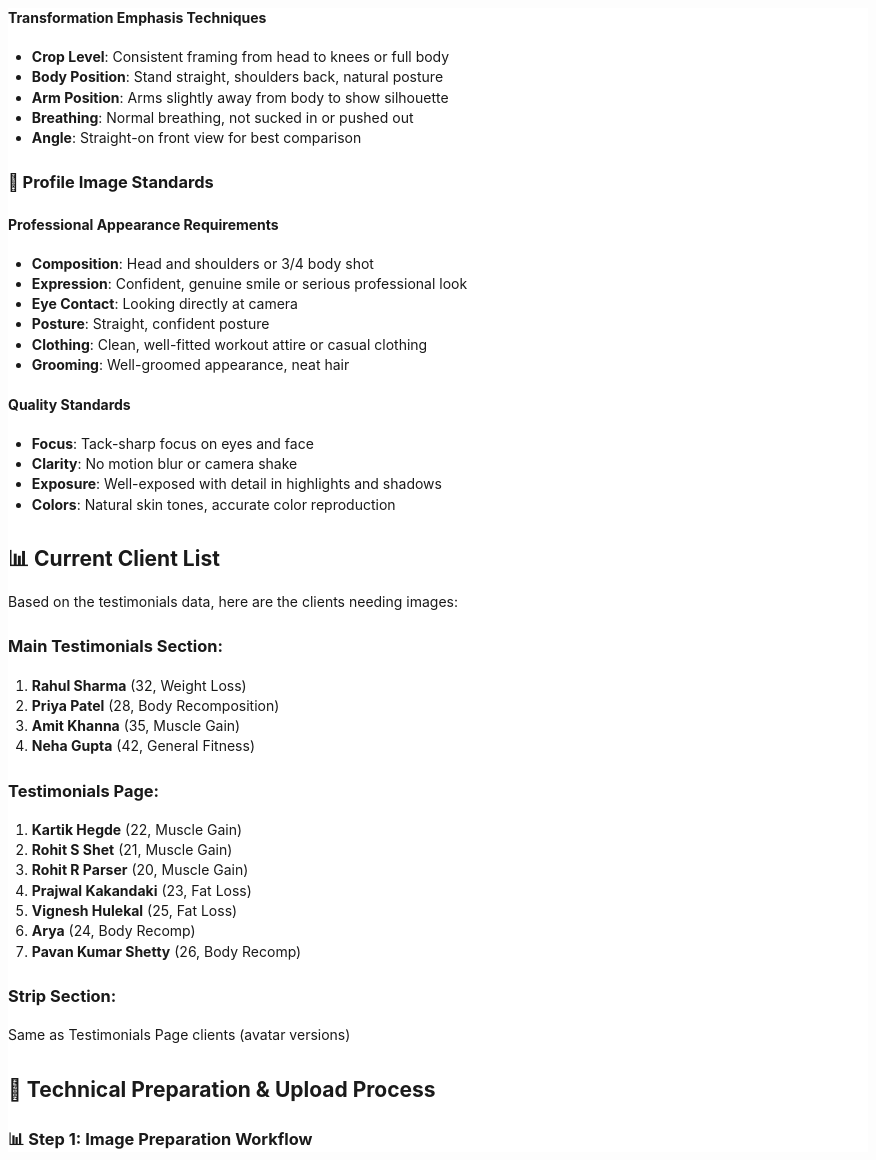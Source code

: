 #### Transformation Emphasis Techniques
- **Crop Level**: Consistent framing from head to knees or full body
- **Body Position**: Stand straight, shoulders back, natural posture
- **Arm Position**: Arms slightly away from body to show silhouette
- **Breathing**: Normal breathing, not sucked in or pushed out
- **Angle**: Straight-on front view for best comparison

### 📸 Profile Image Standards

#### Professional Appearance Requirements
- **Composition**: Head and shoulders or 3/4 body shot
- **Expression**: Confident, genuine smile or serious professional look
- **Eye Contact**: Looking directly at camera
- **Posture**: Straight, confident posture
- **Clothing**: Clean, well-fitted workout attire or casual clothing
- **Grooming**: Well-groomed appearance, neat hair

#### Quality Standards
- **Focus**: Tack-sharp focus on eyes and face
- **Clarity**: No motion blur or camera shake
- **Exposure**: Well-exposed with detail in highlights and shadows
- **Colors**: Natural skin tones, accurate color reproduction

## 📊 Current Client List

Based on the testimonials data, here are the clients needing images:

### Main Testimonials Section:
1. **Rahul Sharma** (32, Weight Loss)
2. **Priya Patel** (28, Body Recomposition)  
3. **Amit Khanna** (35, Muscle Gain)
4. **Neha Gupta** (42, General Fitness)

### Testimonials Page:
1. **Kartik Hegde** (22, Muscle Gain)
2. **Rohit S Shet** (21, Muscle Gain)
3. **Rohit R Parser** (20, Muscle Gain)
4. **Prajwal Kakandaki** (23, Fat Loss)
5. **Vignesh Hulekal** (25, Fat Loss)
6. **Arya** (24, Body Recomp)
7. **Pavan Kumar Shetty** (26, Body Recomp)

### Strip Section:
Same as Testimonials Page clients (avatar versions)

## 🔧 Technical Preparation & Upload Process

### 📊 Step 1: Image Preparation Workflow
